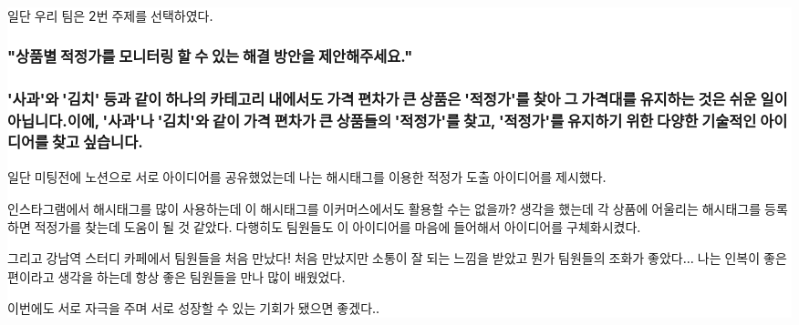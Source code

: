 일단 우리 팀은 2번 주제를 선택하였다.
### "상품별 적정가를 모니터링 할 수 있는 해결 방안을 제안해주세요."

### '사과'와 '김치' 등과 같이 하나의 카테고리 내에서도 가격 편차가 큰 상품은 '적정가'를 찾아 그 가격대를 유지하는 것은 쉬운 일이 아닙니다.이에, '사과'나 '김치'와 같이 가격 편차가 큰 상품들의 '적정가'를 찾고, '적정가'를 유지하기 위한 다양한 기술적인 아이디어를 찾고 싶습니다.

일단 미팅전에 노션으로 서로 아이디어를 공유했었는데 나는 해시태그를 이용한 적정가 도출 아이디어를 제시했다.

인스타그램에서 해시태그를 많이 사용하는데 이 해시태그를 이커머스에서도 활용할 수는 없을까? 생각을 했는데 각 상품에 어울리는 해시태그를 등록하면 적정가를 찾는데 도움이 될 것 같았다.
다행히도 팀원들도 이 아이디어를 마음에 들어해서 아이디어를 구체화시켰다.

그리고 강남역 스터디 카페에서 팀원들을 처음 만났다! 
처음 만났지만 소통이 잘 되는 느낌을 받았고 뭔가 팀원들의 조화가 좋았다... 
나는 인복이 좋은 편이라고 생각을 하는데 항상 좋은 팀원들을 만나 많이 배웠었다.

이번에도 서로 자극을 주며 서로 성장할 수 있는 기회가 됐으면 좋겠다..

